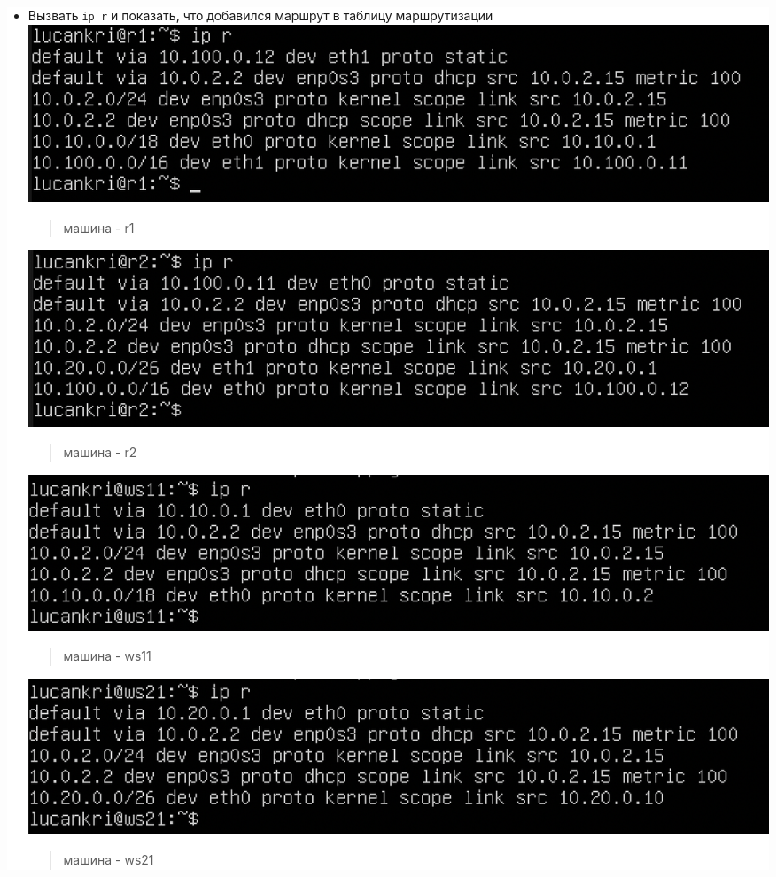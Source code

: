 * Вызвать `ip r` и показать, что добавился маршрут в таблицу маршрутизации
    ![](./screen/screen50.png)
    > машина - r1

    ![](./screen/screen51.png)
    > машина - r2

    ![](./screen/screen52.png)
    > машина - ws11

    ![](./screen/screen53.png)
    > машина - ws21
